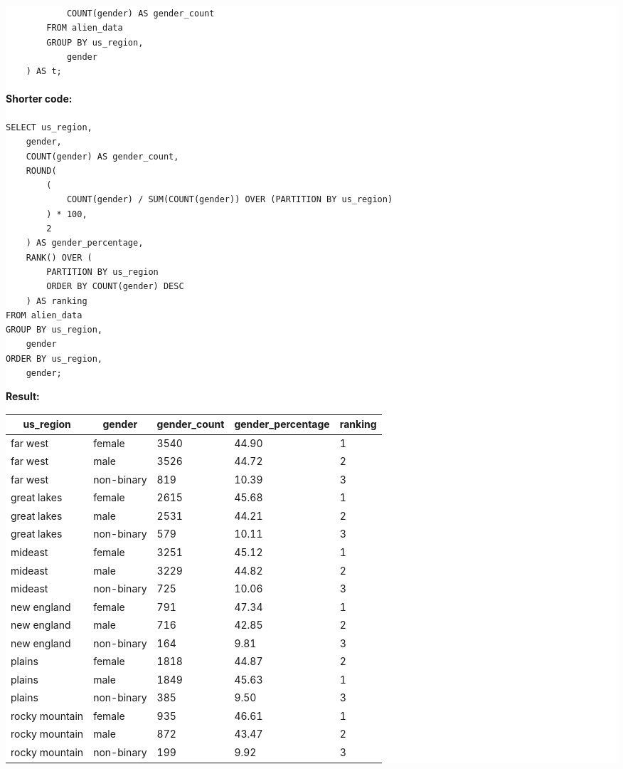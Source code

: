 ```
            COUNT(gender) AS gender_count
        FROM alien_data
        GROUP BY us_region,
            gender
    ) AS t;
```

#### Shorter code:

```
SELECT us_region,
    gender,
    COUNT(gender) AS gender_count,
    ROUND(
        (
            COUNT(gender) / SUM(COUNT(gender)) OVER (PARTITION BY us_region)
        ) * 100,
        2
    ) AS gender_percentage,
    RANK() OVER (
        PARTITION BY us_region
        ORDER BY COUNT(gender) DESC
    ) AS ranking
FROM alien_data
GROUP BY us_region,
    gender
ORDER BY us_region,
    gender;
```

**Result:**

| us_region      | gender     | gender_count | gender_percentage | ranking |
|----------------|------------|--------------|-------------------|---------|
| far west       | female     |         3540 |             44.90 |       1 |
| far west       | male       |         3526 |             44.72 |       2 |
| far west       | non-binary |          819 |             10.39 |       3 |
| great lakes    | female     |         2615 |             45.68 |       1 |
| great lakes    | male       |         2531 |             44.21 |       2 |
| great lakes    | non-binary |          579 |             10.11 |       3 |
| mideast        | female     |         3251 |             45.12 |       1 |
| mideast        | male       |         3229 |             44.82 |       2 |
| mideast        | non-binary |          725 |             10.06 |       3 |
| new england    | female     |          791 |             47.34 |       1 |
| new england    | male       |          716 |             42.85 |       2 |
| new england    | non-binary |          164 |              9.81 |       3 |
| plains         | female     |         1818 |             44.87 |       2 |
| plains         | male       |         1849 |             45.63 |       1 |
| plains         | non-binary |          385 |              9.50 |       3 |
| rocky mountain | female     |          935 |             46.61 |       1 |
| rocky mountain | male       |          872 |             43.47 |       2 |
| rocky mountain | non-binary |          199 |              9.92 |       3 |